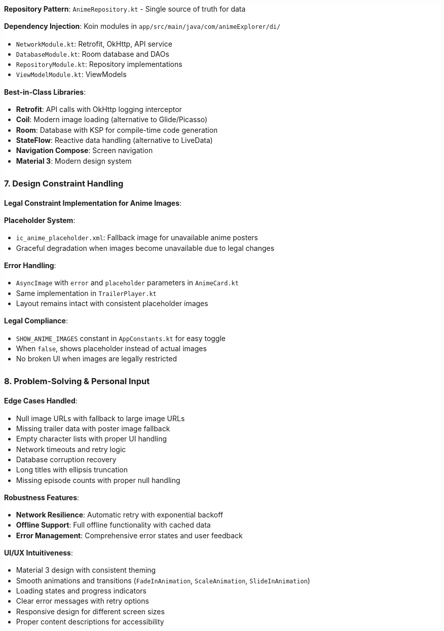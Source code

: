 **Repository Pattern**: `AnimeRepository.kt` - Single source of truth for data

**Dependency Injection**: Koin modules in `app/src/main/java/com/animeExplorer/di/`
- `NetworkModule.kt`: Retrofit, OkHttp, API service
- `DatabaseModule.kt`: Room database and DAOs
- `RepositoryModule.kt`: Repository implementations
- `ViewModelModule.kt`: ViewModels

**Best-in-Class Libraries**:
- **Retrofit**: API calls with OkHttp logging interceptor
- **Coil**: Modern image loading (alternative to Glide/Picasso)
- **Room**: Database with KSP for compile-time code generation
- **StateFlow**: Reactive data handling (alternative to LiveData)
- **Navigation Compose**: Screen navigation
- **Material 3**: Modern design system

### 7. Design Constraint Handling

**Legal Constraint Implementation for Anime Images**:

**Placeholder System**: 
- `ic_anime_placeholder.xml`: Fallback image for unavailable anime posters
- Graceful degradation when images become unavailable due to legal changes

**Error Handling**: 
- `AsyncImage` with `error` and `placeholder` parameters in `AnimeCard.kt`
- Same implementation in `TrailerPlayer.kt`
- Layout remains intact with consistent placeholder images

**Legal Compliance**: 
- `SHOW_ANIME_IMAGES` constant in `AppConstants.kt` for easy toggle
- When `false`, shows placeholder instead of actual images
- No broken UI when images are legally restricted

### 8. Problem-Solving & Personal Input

**Edge Cases Handled**:
- Null image URLs with fallback to large image URLs
- Missing trailer data with poster image fallback
- Empty character lists with proper UI handling
- Network timeouts and retry logic
- Database corruption recovery
- Long titles with ellipsis truncation
- Missing episode counts with proper null handling

**Robustness Features**:
- **Network Resilience**: Automatic retry with exponential backoff
- **Offline Support**: Full offline functionality with cached data
- **Error Management**: Comprehensive error states and user feedback

**UI/UX Intuitiveness**:
- Material 3 design with consistent theming
- Smooth animations and transitions (`FadeInAnimation`, `ScaleAnimation`, `SlideInAnimation`)
- Loading states and progress indicators
- Clear error messages with retry options
- Responsive design for different screen sizes
- Proper content descriptions for accessibility
